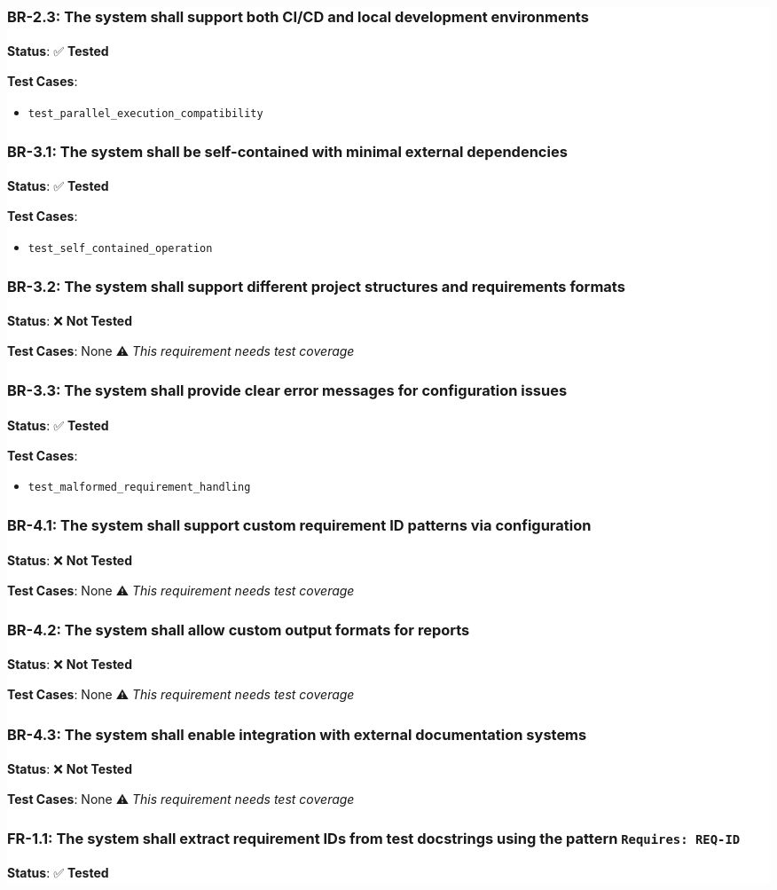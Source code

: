 ### BR-2.3: The system shall support both CI/CD and local development environments
**Status**: ✅ **Tested**

**Test Cases**:
- `test_parallel_execution_compatibility`

### BR-3.1: The system shall be self-contained with minimal external dependencies
**Status**: ✅ **Tested**

**Test Cases**:
- `test_self_contained_operation`

### BR-3.2: The system shall support different project structures and requirements formats
**Status**: ❌ **Not Tested**

**Test Cases**: None
⚠️ *This requirement needs test coverage*

### BR-3.3: The system shall provide clear error messages for configuration issues
**Status**: ✅ **Tested**

**Test Cases**:
- `test_malformed_requirement_handling`

### BR-4.1: The system shall support custom requirement ID patterns via configuration
**Status**: ❌ **Not Tested**

**Test Cases**: None
⚠️ *This requirement needs test coverage*

### BR-4.2: The system shall allow custom output formats for reports
**Status**: ❌ **Not Tested**

**Test Cases**: None
⚠️ *This requirement needs test coverage*

### BR-4.3: The system shall enable integration with external documentation systems
**Status**: ❌ **Not Tested**

**Test Cases**: None
⚠️ *This requirement needs test coverage*

### FR-1.1: The system shall extract requirement IDs from test docstrings using the pattern `Requires: REQ-ID`
**Status**: ✅ **Tested**
